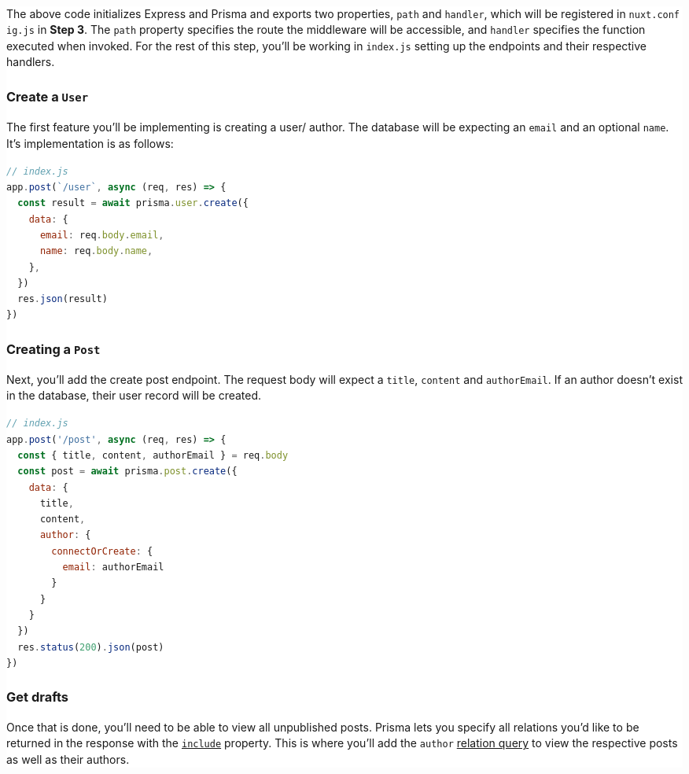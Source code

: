 The above code initializes Express and Prisma and exports two properties, `path` and `handler`, which will be registered in `nuxt.config.js` in __Step 3__. The `path` property specifies the route the middleware will be accessible, and `handler` specifies the function executed when invoked. For the rest of this step, you’ll be working in `index.js` setting up the endpoints and their respective handlers.

### Create a `User`

The first feature you’ll be implementing is creating a user/ author. The database will be expecting an `email` and an optional `name`. It’s implementation is as follows:

```js
// index.js
app.post(`/user`, async (req, res) => {
  const result = await prisma.user.create({
    data: {
      email: req.body.email,
      name: req.body.name,
    },
  })
  res.json(result)
})
```

### Creating a `Post`

Next, you’ll add the create post endpoint. The request body will expect a `title`, `content` and `authorEmail`. If an author doesn’t exist in the database, their user record will be created.

```js
// index.js
app.post('/post', async (req, res) => {
  const { title, content, authorEmail } = req.body
  const post = await prisma.post.create({
    data: {
      title,
      content,
      author: {
        connectOrCreate: {
          email: authorEmail
        }
      }
    }
  })
  res.status(200).json(post)
})
```

### Get drafts

Once that is done, you’ll need to be able to view all unpublished posts. Prisma lets you specify all relations you’d like to be returned in the response with the [`include`](https://www.prisma.io/docs/reference/api-reference/prisma-client-reference#include) property. This is where you’ll add the `author` [relation query](https://www.prisma.io/docs/concepts/components/prisma-client/relation-queries) to view the respective posts as well as their authors.
